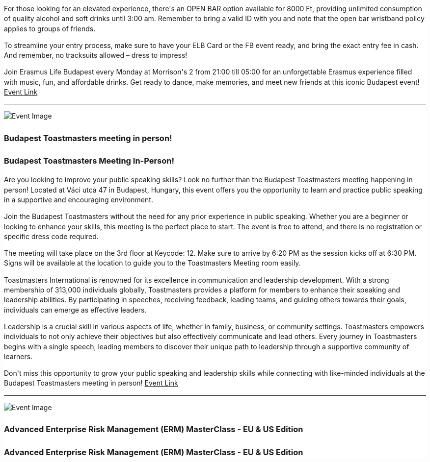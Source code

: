 For those looking for an elevated experience, there's an OPEN BAR option available for 8000 Ft, providing unlimited consumption of quality alcohol and soft drinks until 3:00 am. Remember to bring a valid ID with you and note that the open bar wristband policy applies to groups of friends.

To streamline your entry process, make sure to have your ELB Card or the FB event ready, and bring the exact entry fee in cash. And remember, no tracksuits allowed – dress to impress!

Join Erasmus Life Budapest every Monday at Morrison's 2 from 21:00 till 05:00 for an unforgettable Erasmus experience filled with music, fun, and affordable drinks. Get ready to dance, make memories, and meet new friends at this iconic Budapest event!
[Event Link](https://facebook.com/events/471278845661322)

---
![Event Image](https://scontent-fra5-2.xx.fbcdn.net/v/t39.30808-6/453731004_865879382231364_2051865230523166051_n.jpg?stp=dst-jpg_s960x960&_nc_cat=106&ccb=1-7&_nc_sid=75d36f&_nc_ohc=rb54wDbX16YQ7kNvgGOL1Nc&_nc_zt=23&_nc_ht=scontent-fra5-2.xx&_nc_gid=AH0TeSu8wvf3Bk2JulTTfAI&oh=00_AYCJd4iGMZtyFDpq7hs-712PrTp8AE78PV0SYo5QLVfxYQ&oe=672E1434)

 ### Budapest Toastmasters meeting in person!

### Budapest Toastmasters Meeting In-Person!

Are you looking to improve your public speaking skills? Look no further than the Budapest Toastmasters meeting happening in person! Located at Váci utca 47 in Budapest, Hungary, this event offers you the opportunity to learn and practice public speaking in a supportive and encouraging environment.

Join the Budapest Toastmasters without the need for any prior experience in public speaking. Whether you are a beginner or looking to enhance your skills, this meeting is the perfect place to start. The event is free to attend, and there is no registration or specific dress code required.

The meeting will take place on the 3rd floor at Keycode: 12. Make sure to arrive by 6:20 PM as the session kicks off at 6:30 PM. Signs will be available at the location to guide you to the Toastmasters Meeting room easily.

Toastmasters International is renowned for its excellence in communication and leadership development. With a strong membership of 313,000 individuals globally, Toastmasters provides a platform for members to enhance their speaking and leadership abilities. By participating in speeches, receiving feedback, leading teams, and guiding others towards their goals, individuals can emerge as effective leaders.

Leadership is a crucial skill in various aspects of life, whether in family, business, or community settings. Toastmasters empowers individuals to not only achieve their objectives but also effectively communicate and lead others. Every journey in Toastmasters begins with a single speech, leading members to discover their unique path to leadership through a supportive community of learners.

Don't miss this opportunity to grow your public speaking and leadership skills while connecting with like-minded individuals at the Budapest Toastmasters meeting in person!
[Event Link](https://facebook.com/events/868036048574442)

---
![Event Image](https://scontent-fra3-2.xx.fbcdn.net/v/t39.30808-6/455170605_1075747760823551_5292695286960863792_n.jpg?_nc_cat=104&ccb=1-7&_nc_sid=75d36f&_nc_ohc=FsuaGFBs5-QQ7kNvgEUpLfq&_nc_zt=23&_nc_ht=scontent-fra3-2.xx&_nc_gid=ASD-0PWvVOZvkrYSu_Y53KL&oh=00_AYBYXP_kcnrubsbRU6VSF6rJ9JQ2ox_w-sqES-hLUzJw3Q&oe=672E2C9D)

 ### Advanced Enterprise Risk Management (ERM) MasterClass - EU & US Edition

### Advanced Enterprise Risk Management (ERM) MasterClass - EU & US Edition
